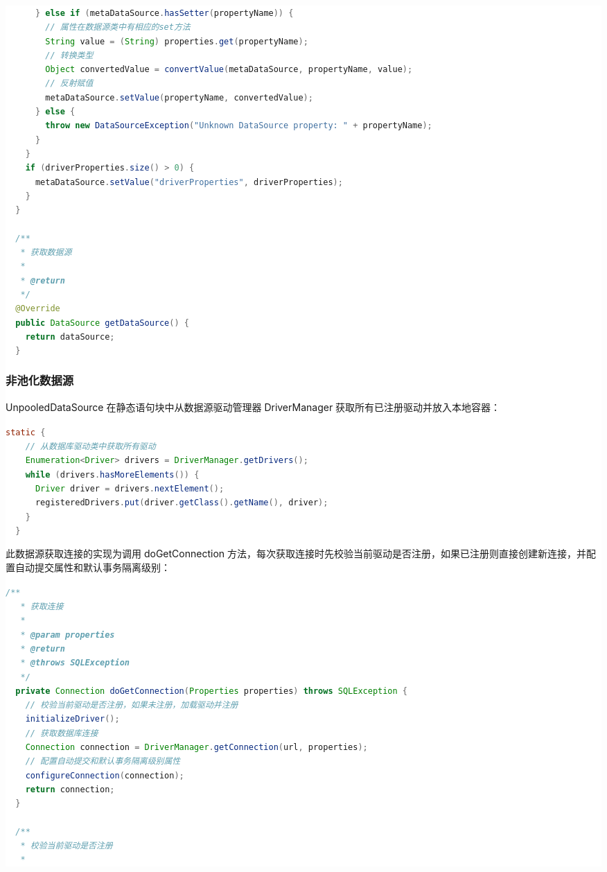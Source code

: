 ```java
      } else if (metaDataSource.hasSetter(propertyName)) {
        // 属性在数据源类中有相应的set方法
        String value = (String) properties.get(propertyName);
        // 转换类型
        Object convertedValue = convertValue(metaDataSource, propertyName, value);
        // 反射赋值
        metaDataSource.setValue(propertyName, convertedValue);
      } else {
        throw new DataSourceException("Unknown DataSource property: " + propertyName);
      }
    }
    if (driverProperties.size() > 0) {
      metaDataSource.setValue("driverProperties", driverProperties);
    }
  }

  /**
   * 获取数据源
   *
   * @return
   */
  @Override
  public DataSource getDataSource() {
    return dataSource;
  }
```

### 非池化数据源

UnpooledDataSource 在静态语句块中从数据源驱动管理器 DriverManager 获取所有已注册驱动并放入本地容器：

```java
static {
    // 从数据库驱动类中获取所有驱动
    Enumeration<Driver> drivers = DriverManager.getDrivers();
    while (drivers.hasMoreElements()) {
      Driver driver = drivers.nextElement();
      registeredDrivers.put(driver.getClass().getName(), driver);
    }
  }
```

此数据源获取连接的实现为调用 doGetConnection 方法，每次获取连接时先校验当前驱动是否注册，如果已注册则直接创建新连接，并配置自动提交属性和默认事务隔离级别：

```java
/**
   * 获取连接
   *
   * @param properties
   * @return
   * @throws SQLException
   */
  private Connection doGetConnection(Properties properties) throws SQLException {
    // 校验当前驱动是否注册，如果未注册，加载驱动并注册
    initializeDriver();
    // 获取数据库连接
    Connection connection = DriverManager.getConnection(url, properties);
    // 配置自动提交和默认事务隔离级别属性
    configureConnection(connection);
    return connection;
  }

  /**
   * 校验当前驱动是否注册
   *
```